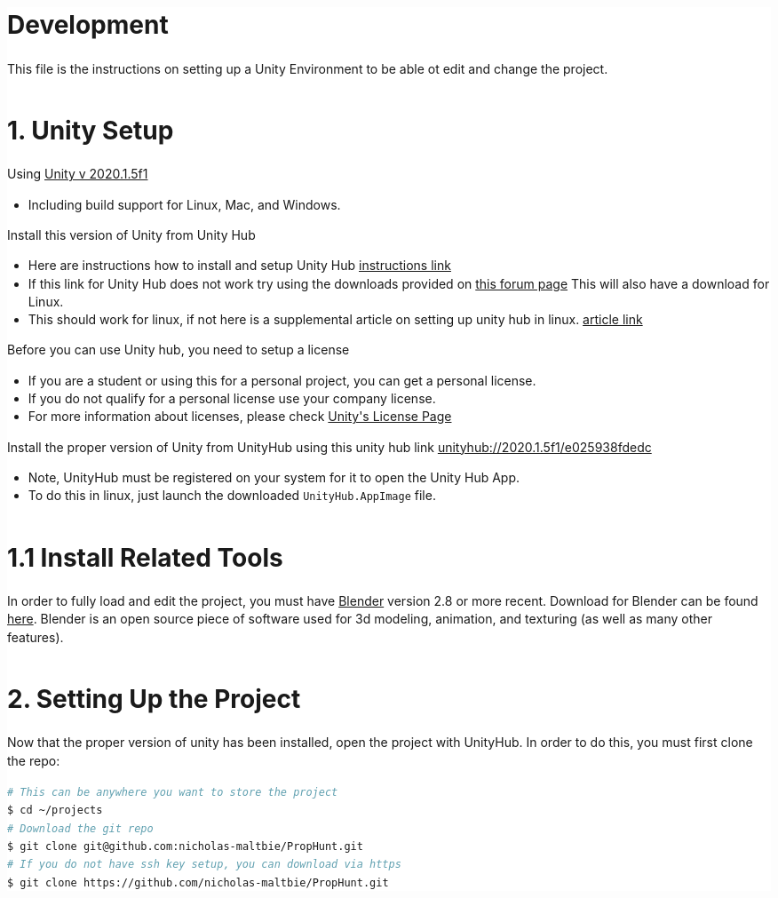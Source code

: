 # Development

This file is the instructions on setting up a Unity Environment
to be able ot edit and change the project.

# 1. Unity Setup

Using [Unity v 2020.1.5f1](https://unity3d.com/unity/whats-new/2020.1.5)
* Including build support for Linux, Mac, and Windows.

Install this version of Unity from Unity Hub
* Here are instructions how to install and setup Unity Hub [instructions link](https://docs.unity3d.com/Manual/GettingStartedInstallingHub.html)
* If this link for Unity Hub does not work try using the downloads provided on [this forum page](https://forum.unity.com/threads/unity-hub-v-1-3-2-is-now-available.594139/) This will also have a download for Linux.
* This should work for linux, if not here is a supplemental article on setting up unity hub in linux. [article link](https://www.linuxdeveloper.space/install-unity-linux/)

Before you can use Unity hub, you need to setup a license
* If you are a student or using this for a personal project, you can get a personal license.
* If you do not qualify for a personal license use your company license.
* For more information about licenses, please check [Unity's License Page](https://store.unity.com/compare-plans)

Install the proper version of Unity from UnityHub using this unity hub link [unityhub://2020.1.5f1/e025938fdedc](unityhub://2020.1.5f1/e025938fdedc)
* Note, UnityHub must be registered on your system for it to open the Unity Hub App.
* To do this in linux, just launch the downloaded `UnityHub.AppImage` file.

# 1.1 Install Related Tools

In order to fully load and edit the project, you must have [Blender](https://www.blender.org/) version 2.8 or more recent. 
Download for Blender can be found [here](https://www.blender.org/download/). Blender is an open source 
piece of software used for 3d modeling, animation, and texturing (as well as many other features). 

# 2. Setting Up the Project
Now that the proper version of unity has been installed, open the project with UnityHub.
In order to do this, you must first clone the repo:

```bash
# This can be anywhere you want to store the project
$ cd ~/projects
# Download the git repo
$ git clone git@github.com:nicholas-maltbie/PropHunt.git
# If you do not have ssh key setup, you can download via https
$ git clone https://github.com/nicholas-maltbie/PropHunt.git
```
